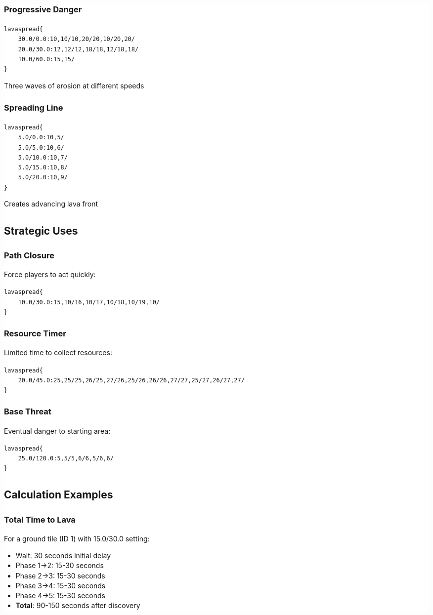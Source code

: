 ### Progressive Danger
```
lavaspread{
    30.0/0.0:10,10/10,20/20,10/20,20/
    20.0/30.0:12,12/12,18/18,12/18,18/
    10.0/60.0:15,15/
}
```
Three waves of erosion at different speeds

### Spreading Line
```
lavaspread{
    5.0/0.0:10,5/
    5.0/5.0:10,6/
    5.0/10.0:10,7/
    5.0/15.0:10,8/
    5.0/20.0:10,9/
}
```
Creates advancing lava front

## Strategic Uses

### Path Closure
Force players to act quickly:
```
lavaspread{
    10.0/30.0:15,10/16,10/17,10/18,10/19,10/
}
```

### Resource Timer
Limited time to collect resources:
```
lavaspread{
    20.0/45.0:25,25/25,26/25,27/26,25/26,26/26,27/27,25/27,26/27,27/
}
```

### Base Threat
Eventual danger to starting area:
```
lavaspread{
    25.0/120.0:5,5/5,6/6,5/6,6/
}
```

## Calculation Examples

### Total Time to Lava
For a ground tile (ID 1) with 15.0/30.0 setting:
- Wait: 30 seconds initial delay
- Phase 1→2: 15-30 seconds
- Phase 2→3: 15-30 seconds
- Phase 3→4: 15-30 seconds
- Phase 4→5: 15-30 seconds
- **Total**: 90-150 seconds after discovery

